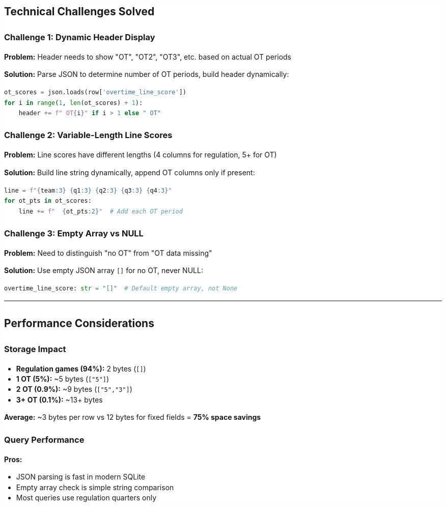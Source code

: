 
## Technical Challenges Solved

### Challenge 1: Dynamic Header Display

**Problem:** Header needs to show "OT", "OT2", "OT3", etc. based on actual OT periods

**Solution:** Parse JSON to determine number of OT periods, build header dynamically:
```python
ot_scores = json.loads(row['overtime_line_score'])
for i in range(1, len(ot_scores) + 1):
    header += f" OT{i}" if i > 1 else " OT"
```

### Challenge 2: Variable-Length Line Scores

**Problem:** Line scores have different lengths (4 columns for regulation, 5+ for OT)

**Solution:** Build line string dynamically, append OT columns only if present:
```python
line = f"{team:3} {q1:3} {q2:3} {q3:3} {q4:3}"
for ot_pts in ot_scores:
    line += f"  {ot_pts:2}"  # Add each OT period
```

### Challenge 3: Empty Array vs NULL

**Problem:** Need to distinguish "no OT" from "OT data missing"

**Solution:** Use empty JSON array `[]` for no OT, never NULL:
```python
overtime_line_score: str = "[]"  # Default empty array, not None
```

---

## Performance Considerations

### Storage Impact

- **Regulation games (94%):** 2 bytes (`[]`)
- **1 OT (5%):** ~5 bytes (`["5"]`)
- **2 OT (0.9%):** ~9 bytes (`["5","3"]`)
- **3+ OT (0.1%):** ~13+ bytes

**Average:** ~3 bytes per row vs 12 bytes for fixed fields = **75% space savings**

### Query Performance

**Pros:**
- JSON parsing is fast in modern SQLite
- Empty array check is simple string comparison
- Most queries use regulation quarters only
